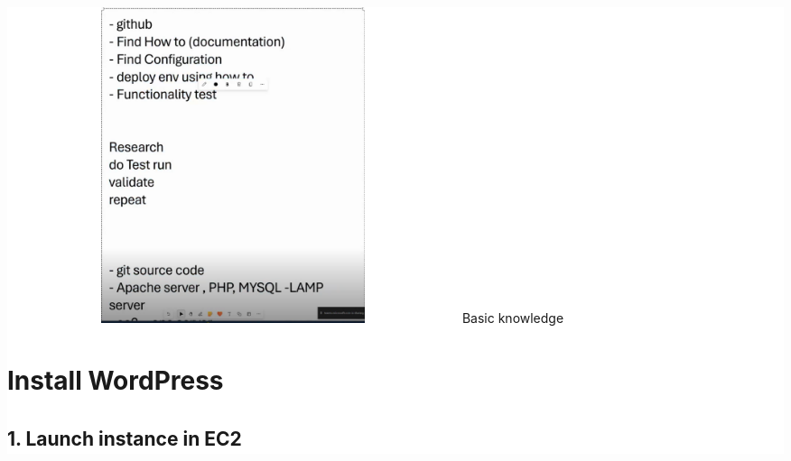 
<img src="assets/0.png" height="350px" width="500px" /> Basic knowledge 
# Install WordPress 
 
## 1. Launch instance in EC2 
